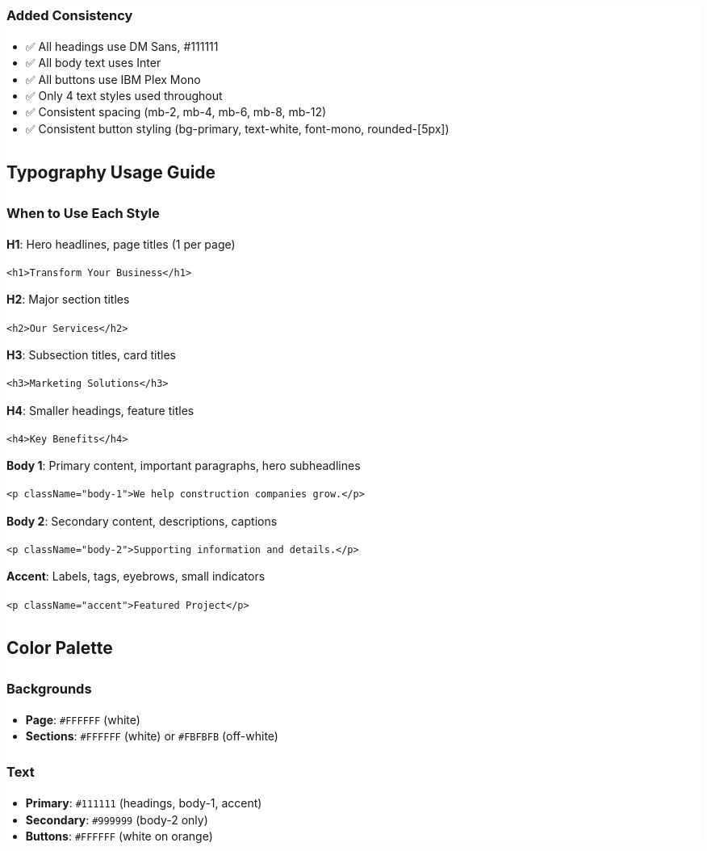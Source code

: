 ### Added Consistency
- ✅ All headings use DM Sans, #111111
- ✅ All body text uses Inter
- ✅ All buttons use IBM Plex Mono
- ✅ Only 4 text styles used throughout
- ✅ Consistent spacing (mb-2, mb-4, mb-6, mb-8, mb-12)
- ✅ Consistent button styling (bg-primary, text-white, font-mono, rounded-[5px])

## Typography Usage Guide

### When to Use Each Style

**H1**: Hero headlines, page titles (1 per page)
```tsx
<h1>Transform Your Business</h1>
```

**H2**: Major section titles
```tsx
<h2>Our Services</h2>
```

**H3**: Subsection titles, card titles
```tsx
<h3>Marketing Solutions</h3>
```

**H4**: Smaller headings, feature titles
```tsx
<h4>Key Benefits</h4>
```

**Body 1**: Primary content, important paragraphs, hero subheadlines
```tsx
<p className="body-1">We help construction companies grow.</p>
```

**Body 2**: Secondary content, descriptions, captions
```tsx
<p className="body-2">Supporting information and details.</p>
```

**Accent**: Labels, tags, eyebrows, small indicators
```tsx
<p className="accent">Featured Project</p>
```

## Color Palette

### Backgrounds
- **Page**: `#FFFFFF` (white)
- **Sections**: `#FFFFFF` (white) or `#FBFBFB` (off-white)

### Text
- **Primary**: `#111111` (headings, body-1, accent)
- **Secondary**: `#999999` (body-2 only)
- **Buttons**: `#FFFFFF` (white on orange)
